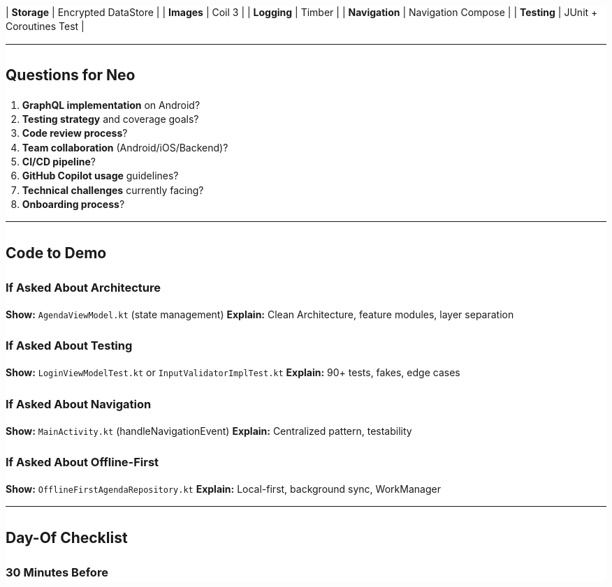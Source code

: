 | **Storage**       | Encrypted DataStore           |
| **Images**        | Coil 3                        |
| **Logging**       | Timber                        |
| **Navigation**    | Navigation Compose            |
| **Testing**       | JUnit + Coroutines Test       |

---

## Questions for Neo

1. **GraphQL implementation** on Android?
2. **Testing strategy** and coverage goals?
3. **Code review process**?
4. **Team collaboration** (Android/iOS/Backend)?
5. **CI/CD pipeline**?
6. **GitHub Copilot usage** guidelines?
7. **Technical challenges** currently facing?
8. **Onboarding process**?

---

## Code to Demo

### If Asked About Architecture

**Show:** `AgendaViewModel.kt` (state management)
**Explain:** Clean Architecture, feature modules, layer separation

### If Asked About Testing

**Show:** `LoginViewModelTest.kt` or `InputValidatorImplTest.kt`
**Explain:** 90+ tests, fakes, edge cases

### If Asked About Navigation

**Show:** `MainActivity.kt` (handleNavigationEvent)
**Explain:** Centralized pattern, testability

### If Asked About Offline-First

**Show:** `OfflineFirstAgendaRepository.kt`
**Explain:** Local-first, background sync, WorkManager

---

## Day-Of Checklist

### 30 Minutes Before
